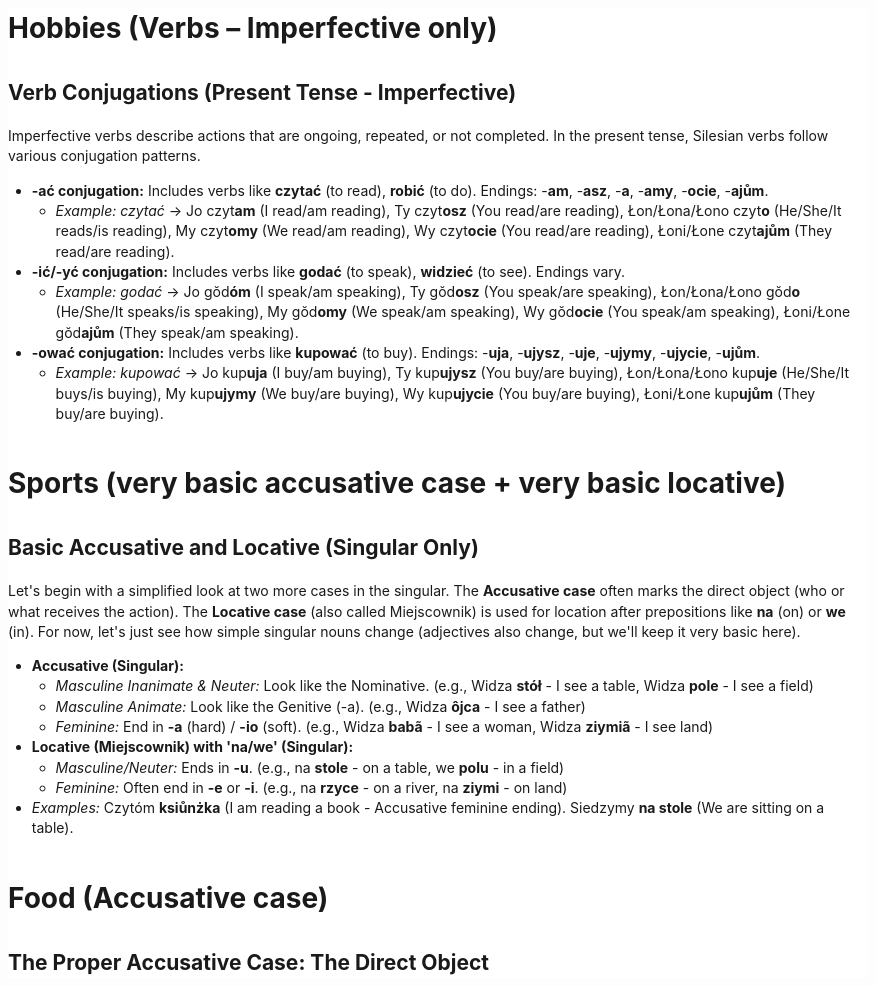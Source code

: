 # Hobbies (Verbs – Imperfective only)

## Verb Conjugations (Present Tense - Imperfective)

Imperfective verbs describe actions that are ongoing, repeated, or not completed. In the present tense, Silesian verbs follow various conjugation patterns.

* **-ać conjugation:** Includes verbs like **czytać** (to read), **robić** (to do). Endings: -**am**, -**asz**, -**a**, -**amy**, -**ocie**, -**ajům**.
    * *Example: czytać* -> Jo czyt**am** (I read/am reading), Ty czyt**osz** (You read/are reading), Łon/Łona/Łono czyt**o** (He/She/It reads/is reading), My czyt**omy** (We read/am reading), Wy czyt**ocie** (You read/are reading), Łoni/Łone czyt**ajům** (They read/are reading).
* **-ić/-yć conjugation:** Includes verbs like **godać** (to speak), **widzieć** (to see). Endings vary.
    * *Example: godać* -> Jo gŏd**óm** (I speak/am speaking), Ty gŏd**osz** (You speak/are speaking), Łon/Łona/Łono gŏd**o** (He/She/It speaks/is speaking), My gŏd**omy** (We speak/am speaking), Wy gŏd**ocie** (You speak/am speaking), Łoni/Łone gŏd**ajům** (They speak/am speaking).
* **-ować conjugation:** Includes verbs like **kupować** (to buy). Endings: -**uja**, -**ujysz**, -**uje**, -**ujymy**, -**ujycie**, -**ujům**.
    * *Example: kupować* -> Jo kup**uja** (I buy/am buying), Ty kup**ujysz** (You buy/are buying), Łon/Łona/Łono kup**uje** (He/She/It buys/is buying), My kup**ujymy** (We buy/are buying), Wy kup**ujycie** (You buy/are buying), Łoni/Łone kup**ujům** (They buy/are buying).

# Sports (very basic accusative case + very basic locative)

## Basic Accusative and Locative (Singular Only)

Let's begin with a simplified look at two more cases in the singular. The **Accusative case** often marks the direct object (who or what receives the action). The **Locative case** (also called Miejscownik) is used for location after prepositions like **na** (on) or **we** (in). For now, let's just see how simple singular nouns change (adjectives also change, but we'll keep it very basic here).

* **Accusative (Singular):**
    * *Masculine Inanimate & Neuter:* Look like the Nominative. (e.g., Widza **stół** - I see a table, Widza **pole** - I see a field)
    * *Masculine Animate:* Look like the Genitive (-a). (e.g., Widza **ôjca** - I see a father)
    * *Feminine:* End in **-a** (hard) / **-io** (soft). (e.g., Widza **babã** - I see a woman, Widza **ziymiã** - I see land)
* **Locative (Miejscownik) with 'na/we' (Singular):**
    * *Masculine/Neuter:* Ends in **-u**. (e.g., na **stole** - on a table, we **polu** - in a field)
    * *Feminine:* Often end in **-e** or **-i**. (e.g., na **rzyce** - on a river, na **ziymi** - on land)
* *Examples:* Czytóm **ksiůnżka** (I am reading a book - Accusative feminine ending). Siedzymy **na stole** (We are sitting on a table).

# Food (Accusative case)

## The Proper Accusative Case: The Direct Object
